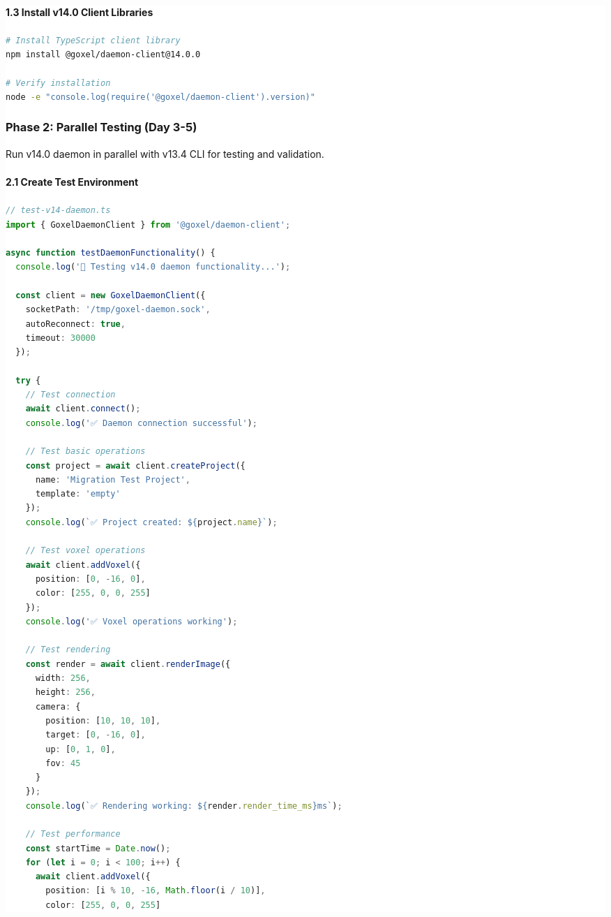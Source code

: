 #### 1.3 Install v14.0 Client Libraries
```bash
# Install TypeScript client library
npm install @goxel/daemon-client@14.0.0

# Verify installation
node -e "console.log(require('@goxel/daemon-client').version)"
```

### Phase 2: Parallel Testing (Day 3-5)
Run v14.0 daemon in parallel with v13.4 CLI for testing and validation.

#### 2.1 Create Test Environment
```typescript
// test-v14-daemon.ts
import { GoxelDaemonClient } from '@goxel/daemon-client';

async function testDaemonFunctionality() {
  console.log('🧪 Testing v14.0 daemon functionality...');
  
  const client = new GoxelDaemonClient({
    socketPath: '/tmp/goxel-daemon.sock',
    autoReconnect: true,
    timeout: 30000
  });
  
  try {
    // Test connection
    await client.connect();
    console.log('✅ Daemon connection successful');
    
    // Test basic operations
    const project = await client.createProject({
      name: 'Migration Test Project',
      template: 'empty'
    });
    console.log(`✅ Project created: ${project.name}`);
    
    // Test voxel operations
    await client.addVoxel({
      position: [0, -16, 0],
      color: [255, 0, 0, 255]
    });
    console.log('✅ Voxel operations working');
    
    // Test rendering
    const render = await client.renderImage({
      width: 256,
      height: 256,
      camera: {
        position: [10, 10, 10],
        target: [0, -16, 0],
        up: [0, 1, 0],
        fov: 45
      }
    });
    console.log(`✅ Rendering working: ${render.render_time_ms}ms`);
    
    // Test performance
    const startTime = Date.now();
    for (let i = 0; i < 100; i++) {
      await client.addVoxel({
        position: [i % 10, -16, Math.floor(i / 10)],
        color: [255, 0, 0, 255]
```